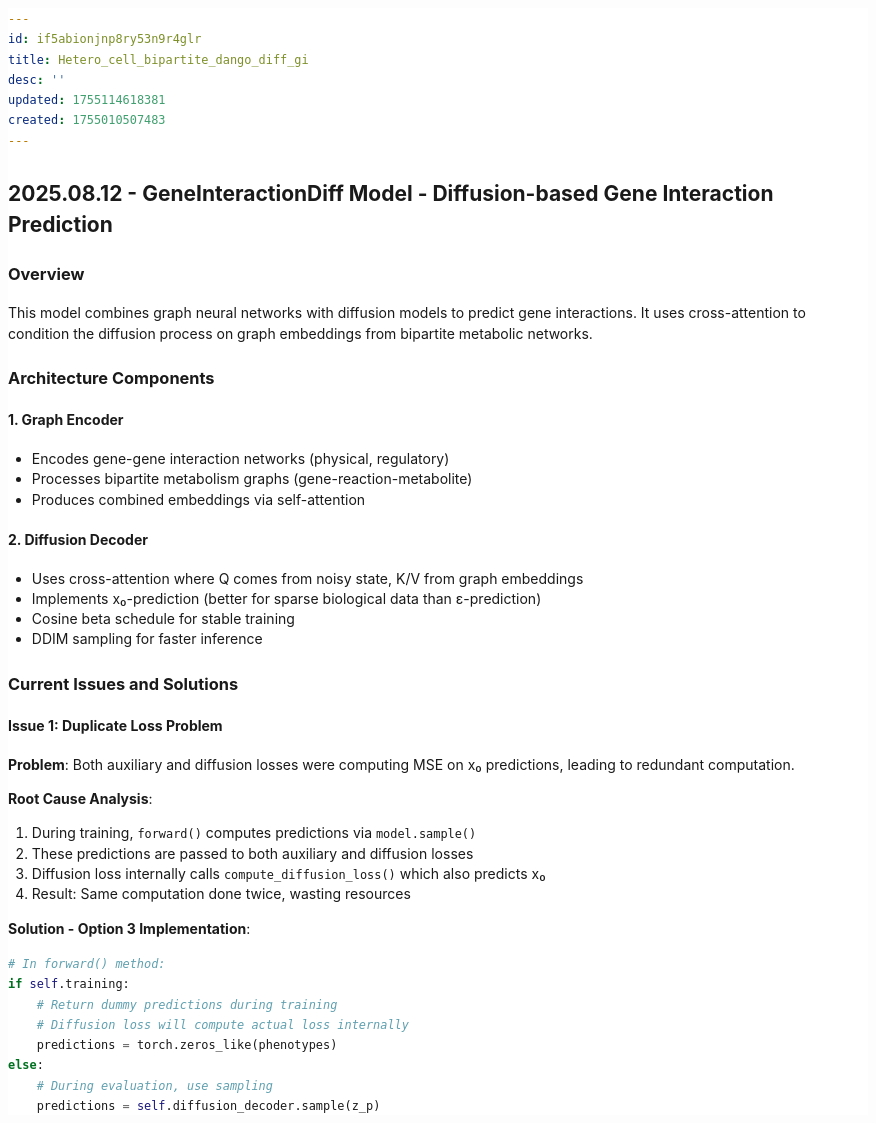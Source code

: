 ```yaml
---
id: if5abionjnp8ry53n9r4glr
title: Hetero_cell_bipartite_dango_diff_gi
desc: ''
updated: 1755114618381
created: 1755010507483
---
```


## 2025.08.12 - GeneInteractionDiff Model - Diffusion-based Gene Interaction Prediction

### Overview

This model combines graph neural networks with diffusion models to predict gene interactions. It uses cross-attention to condition the diffusion process on graph embeddings from bipartite metabolic networks.

### Architecture Components

#### 1. Graph Encoder

- Encodes gene-gene interaction networks (physical, regulatory)
- Processes bipartite metabolism graphs (gene-reaction-metabolite)
- Produces combined embeddings via self-attention

#### 2. Diffusion Decoder

- Uses cross-attention where Q comes from noisy state, K/V from graph embeddings
- Implements x₀-prediction (better for sparse biological data than ε-prediction)
- Cosine beta schedule for stable training
- DDIM sampling for faster inference

### Current Issues and Solutions

#### Issue 1: Duplicate Loss Problem

**Problem**: Both auxiliary and diffusion losses were computing MSE on x₀ predictions, leading to redundant computation.

**Root Cause Analysis**:

1. During training, `forward()` computes predictions via `model.sample()`
2. These predictions are passed to both auxiliary and diffusion losses
3. Diffusion loss internally calls `compute_diffusion_loss()` which also predicts x₀
4. Result: Same computation done twice, wasting resources

**Solution - Option 3 Implementation**:

```python
# In forward() method:
if self.training:
    # Return dummy predictions during training
    # Diffusion loss will compute actual loss internally
    predictions = torch.zeros_like(phenotypes)
else:
    # During evaluation, use sampling
    predictions = self.diffusion_decoder.sample(z_p)
```
